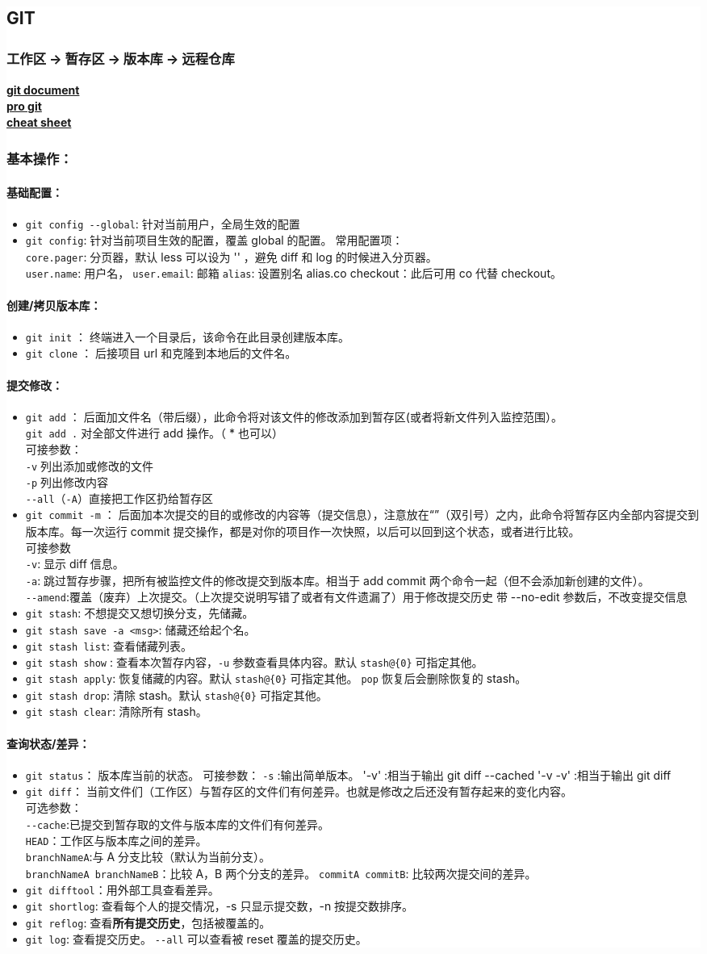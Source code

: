 ## GIT

### 工作区 -> 暂存区 -> 版本库 -> 远程仓库

[**git document**](https://git-scm.com/docs)  
[**pro git**](https://git-scm.com/book/zh/v2)  
[**cheat sheet**](https://services.github.com/on-demand/downloads/github-git-cheat-sheet.pdf)

### 基本操作：

#### 基础配置：

- `git config --global`: 针对当前用户，全局生效的配置
- `git config`: 针对当前项目生效的配置，覆盖 global 的配置。
  常用配置项：  
  `core.pager`: 分页器，默认 less 可以设为 '' ，避免 diff 和 log 的时候进入分页器。  
  `user.name`: 用户名， `user.email`: 邮箱
  `alias`: 设置别名 alias.co checkout：此后可用 co 代替 checkout。

#### 创建/拷贝版本库：

- `git init` ： 终端进入一个目录后，该命令在此目录创建版本库。
- `git clone` ： 后接项目 url 和克隆到本地后的文件名。

#### 提交修改：

- `git add` ： 后面加文件名（带后缀），此命令将对该文件的修改添加到暂存区(或者将新文件列入监控范围）。  
  `git add .` 对全部文件进行 add 操作。（ \* 也可以）  
  可接参数：  
  `-v` 列出添加或修改的文件  
  `-p` 列出修改内容  
  `--all`（`-A`）直接把工作区扔给暂存区
- `git commit -m` ： 后面加本次提交的目的或修改的内容等（提交信息），注意放在“”（双引号）之内，此命令将暂存区内全部内容提交到版本库。每一次运行 commit 提交操作，都是对你的项目作一次快照，以后可以回到这个状态，或者进行比较。  
  可接参数  
  `-v`: 显示 diff 信息。  
  `-a`: 跳过暂存步骤，把所有被监控文件的修改提交到版本库。相当于 add commit 两个命令一起（但不会添加新创建的文件）。  
  `--amend`:覆盖（废弃）上次提交。（上次提交说明写错了或者有文件遗漏了）用于修改提交历史 带 --no-edit 参数后，不改变提交信息
- `git stash`: 不想提交又想切换分支，先储藏。
- `git stash save -a <msg>`: 储藏还给起个名。
- `git stash list`: 查看储藏列表。
- `git stash show` : 查看本次暂存内容，`-u` 参数查看具体内容。默认 `stash@{0}` 可指定其他。
- `git stash apply`: 恢复储藏的内容。默认 `stash@{0}` 可指定其他。 `pop` 恢复后会删除恢复的 stash。
- `git stash drop`: 清除 stash。默认 `stash@{0}` 可指定其他。
- `git stash clear`: 清除所有 stash。

#### 查询状态/差异：

- `git status`： 版本库当前的状态。
  可接参数：
  `-s` :输出简单版本。
  '-v' :相当于输出 git diff --cached
  '-v -v' :相当于输出 git diff
- `git diff`： 当前文件们（工作区）与暂存区的文件们有何差异。也就是修改之后还没有暂存起来的变化内容。  
  可选参数：  
  `--cache`:已提交到暂存取的文件与版本库的文件们有何差异。  
  `HEAD`：工作区与版本库之间的差异。  
  `branchNameA`:与 A 分支比较（默认为当前分支）。  
  `branchNameA branchNameB`：比较 A，B 两个分支的差异。
  `commitA commitB`: 比较两次提交间的差异。
- `git difftool`：用外部工具查看差异。
- `git shortlog`: 查看每个人的提交情况，-s 只显示提交数，-n 按提交数排序。
- `git reflog`: 查看**所有提交历史**，包括被覆盖的。
- `git log`: 查看提交历史。 `--all` 可以查看被 reset 覆盖的提交历史。  